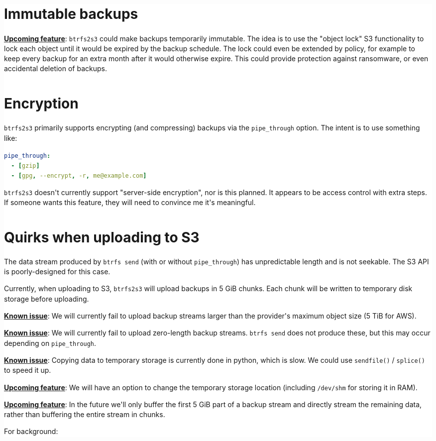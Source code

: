 # Immutable backups

[**Upcoming feature**](https://github.com/sbrudenell/btrfs2s3/issues/31): `btrfs2s3`
could make backups temporarily immutable. The idea is to use the "object lock" S3
functionality to lock each object until it would be expired by the backup schedule. The
lock could even be extended by policy, for example to keep every backup for an extra
month after it would otherwise expire. This could provide protection against ransomware,
or even accidental deletion of backups.

# Encryption

`btrfs2s3` primarily supports encrypting (and compressing) backups via the
`pipe_through` option. The intent is to use something like:

```yaml
pipe_through:
  - [gzip]
  - [gpg, --encrypt, -r, me@example.com]
```

`btrfs2s3` doesn't currently support "server-side encryption", nor is this planned. It
appears to be access control with extra steps. If someone wants this feature, they will
need to convince me it's meaningful.

# Quirks when uploading to S3

The data stream produced by `btrfs send` (with or without `pipe_through`) has
unpredictable length and is not seekable. The S3 API is poorly-designed for this case.

Currently, when uploading to S3, `btrfs2s3` will upload backups in 5 GiB chunks. Each
chunk will be written to temporary disk storage before uploading.

[**Known issue**](https://github.com/sbrudenell/btrfs2s3/issues/54): We will currently
fail to upload backup streams larger than the provider's maximum object size (5 TiB for
AWS).

[**Known issue**](https://github.com/sbrudenell/btrfs2s3/issues/55): We will currently
fail to upload zero-length backup streams. `btrfs send` does not produce these, but this
may occur depending on `pipe_through`.

[**Known issue**](https://github.com/sbrudenell/btrfs2s3/issues/52): Copying data to
temporary storage is currently done in python, which is slow. We could use `sendfile()`
/ `splice()` to speed it up.

[**Upcoming feature**](https://github.com/sbrudenell/btrfs2s3/issues/53): We will have
an option to change the temporary storage location (including `/dev/shm` for storing it
in RAM).

[**Upcoming feature**](https://github.com/sbrudenell/btrfs2s3/issues/62): In the future
we'll only buffer the first 5 GiB part of a backup stream and directly stream the
remaining data, rather than buffering the entire stream in chunks.

For background:
